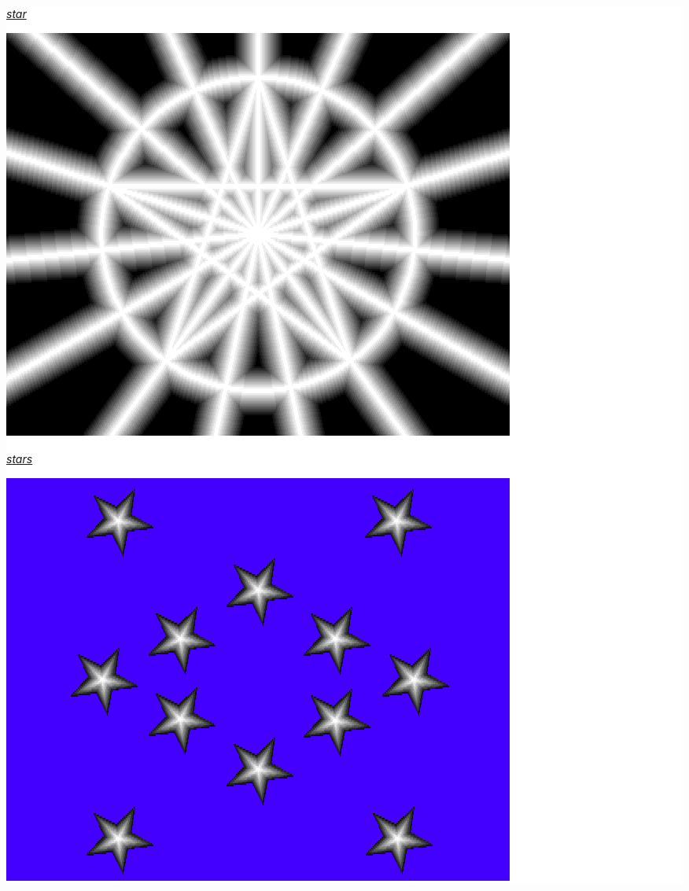 [*star*](../../programs/BAS01/star)

![](star.png)

[*stars*](../../programs/BAS01/stars)

![](stars.png)
